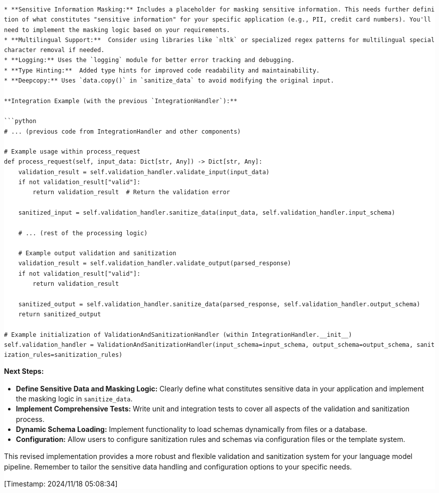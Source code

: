 ```
* **Sensitive Information Masking:** Includes a placeholder for masking sensitive information. This needs further definition of what constitutes "sensitive information" for your specific application (e.g., PII, credit card numbers). You'll need to implement the masking logic based on your requirements.
* **Multilingual Support:**  Consider using libraries like `nltk` or specialized regex patterns for multilingual special character removal if needed.
* **Logging:** Uses the `logging` module for better error tracking and debugging.
* **Type Hinting:**  Added type hints for improved code readability and maintainability.
* **Deepcopy:** Uses `data.copy()` in `sanitize_data` to avoid modifying the original input.

**Integration Example (with the previous `IntegrationHandler`):**

```python
# ... (previous code from IntegrationHandler and other components)

# Example usage within process_request
def process_request(self, input_data: Dict[str, Any]) -> Dict[str, Any]:
    validation_result = self.validation_handler.validate_input(input_data)
    if not validation_result["valid"]:
        return validation_result  # Return the validation error

    sanitized_input = self.validation_handler.sanitize_data(input_data, self.validation_handler.input_schema)

    # ... (rest of the processing logic)

    # Example output validation and sanitization
    validation_result = self.validation_handler.validate_output(parsed_response)
    if not validation_result["valid"]:
        return validation_result

    sanitized_output = self.validation_handler.sanitize_data(parsed_response, self.validation_handler.output_schema)
    return sanitized_output

# Example initialization of ValidationAndSanitizationHandler (within IntegrationHandler.__init__)
self.validation_handler = ValidationAndSanitizationHandler(input_schema=input_schema, output_schema=output_schema, sanitization_rules=sanitization_rules)

```

**Next Steps:**

- **Define Sensitive Data and Masking Logic:** Clearly define what constitutes sensitive data in your application and implement the masking logic in `sanitize_data`.
- **Implement Comprehensive Tests:** Write unit and integration tests to cover all aspects of the validation and sanitization process.
- **Dynamic Schema Loading:** Implement functionality to load schemas dynamically from files or a database.
- **Configuration:** Allow users to configure sanitization rules and schemas via configuration files or the template system.

This revised implementation provides a more robust and flexible validation and sanitization system for your language model pipeline. Remember to tailor the sensitive data handling and configuration options to your specific needs.

[Timestamp: 2024/11/18 05:08:34]
